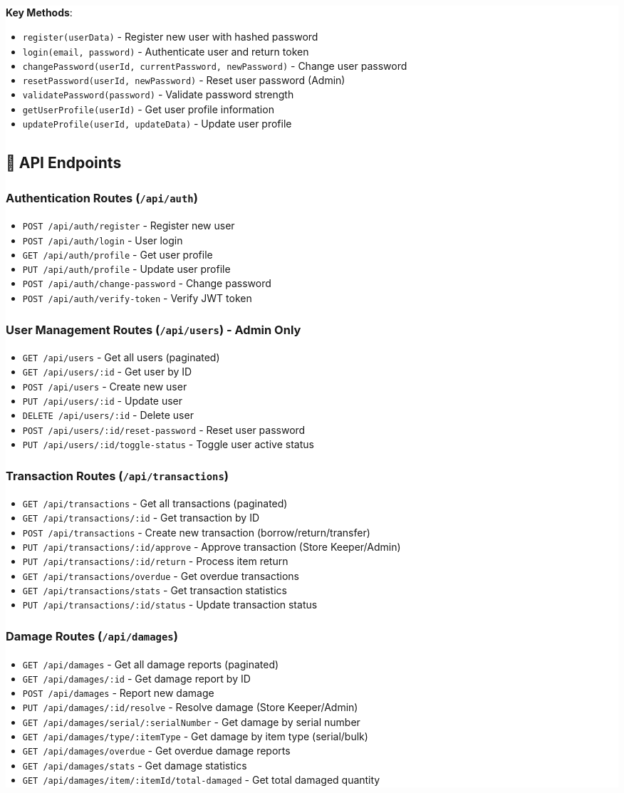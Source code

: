 **Key Methods**:
- `register(userData)` - Register new user with hashed password
- `login(email, password)` - Authenticate user and return token
- `changePassword(userId, currentPassword, newPassword)` - Change user password
- `resetPassword(userId, newPassword)` - Reset user password (Admin)
- `validatePassword(password)` - Validate password strength
- `getUserProfile(userId)` - Get user profile information
- `updateProfile(userId, updateData)` - Update user profile

## 🚀 **API Endpoints**

### **Authentication Routes** (`/api/auth`)
- `POST /api/auth/register` - Register new user
- `POST /api/auth/login` - User login
- `GET /api/auth/profile` - Get user profile
- `PUT /api/auth/profile` - Update user profile
- `POST /api/auth/change-password` - Change password
- `POST /api/auth/verify-token` - Verify JWT token

### **User Management Routes** (`/api/users`) - **Admin Only**
- `GET /api/users` - Get all users (paginated)
- `GET /api/users/:id` - Get user by ID
- `POST /api/users` - Create new user
- `PUT /api/users/:id` - Update user
- `DELETE /api/users/:id` - Delete user
- `POST /api/users/:id/reset-password` - Reset user password
- `PUT /api/users/:id/toggle-status` - Toggle user active status

### **Transaction Routes** (`/api/transactions`)
- `GET /api/transactions` - Get all transactions (paginated)
- `GET /api/transactions/:id` - Get transaction by ID
- `POST /api/transactions` - Create new transaction (borrow/return/transfer)
- `PUT /api/transactions/:id/approve` - Approve transaction (Store Keeper/Admin)
- `PUT /api/transactions/:id/return` - Process item return
- `GET /api/transactions/overdue` - Get overdue transactions
- `GET /api/transactions/stats` - Get transaction statistics
- `PUT /api/transactions/:id/status` - Update transaction status

### **Damage Routes** (`/api/damages`)
- `GET /api/damages` - Get all damage reports (paginated)
- `GET /api/damages/:id` - Get damage report by ID
- `POST /api/damages` - Report new damage
- `PUT /api/damages/:id/resolve` - Resolve damage (Store Keeper/Admin)
- `GET /api/damages/serial/:serialNumber` - Get damage by serial number
- `GET /api/damages/type/:itemType` - Get damage by item type (serial/bulk)
- `GET /api/damages/overdue` - Get overdue damage reports
- `GET /api/damages/stats` - Get damage statistics
- `GET /api/damages/item/:itemId/total-damaged` - Get total damaged quantity
